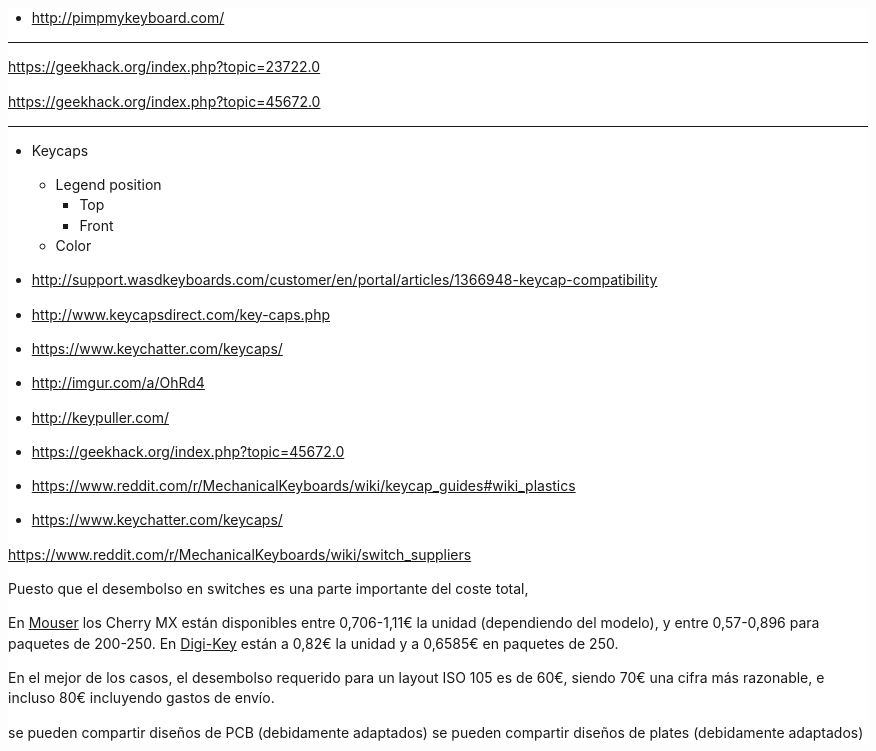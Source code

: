 
- http://pimpmykeyboard.com/

---

https://geekhack.org/index.php?topic=23722.0

https://geekhack.org/index.php?topic=45672.0

---

- Keycaps
  - Legend position
	 - Top
	 - Front
  - Color

- http://support.wasdkeyboards.com/customer/en/portal/articles/1366948-keycap-compatibility
- http://www.keycapsdirect.com/key-caps.php
- https://www.keychatter.com/keycaps/
- http://imgur.com/a/OhRd4
- http://keypuller.com/
- https://geekhack.org/index.php?topic=45672.0
- https://www.reddit.com/r/MechanicalKeyboards/wiki/keycap_guides#wiki_plastics
- https://www.keychatter.com/keycaps/

https://www.reddit.com/r/MechanicalKeyboards/wiki/switch_suppliers

Puesto que el desembolso en switches es una parte importante del coste total,

En [Mouser](http://www.mouser.es/Search/Refine.aspx?Keyword=cherry+mx) los Cherry MX están disponibles entre 0,706-1,11€ la unidad (dependiendo del modelo), y entre 0,57-0,896 para paquetes de 200-250. En [Digi-Key](http://www.digikey.es/product-search/en/switches/pushbutton-switches/1114209?k=cherry%20mx) están a 0,82€ la unidad y a 0,6585€ en paquetes de 250.

En el mejor de los casos, el desembolso requerido para un layout ISO 105 es de 60€, siendo 70€ una cifra más razonable, e incluso 80€ incluyendo gastos de envío.

se pueden compartir diseños de PCB (debidamente adaptados)
se pueden compartir diseños de plates (debidamente adaptados)
